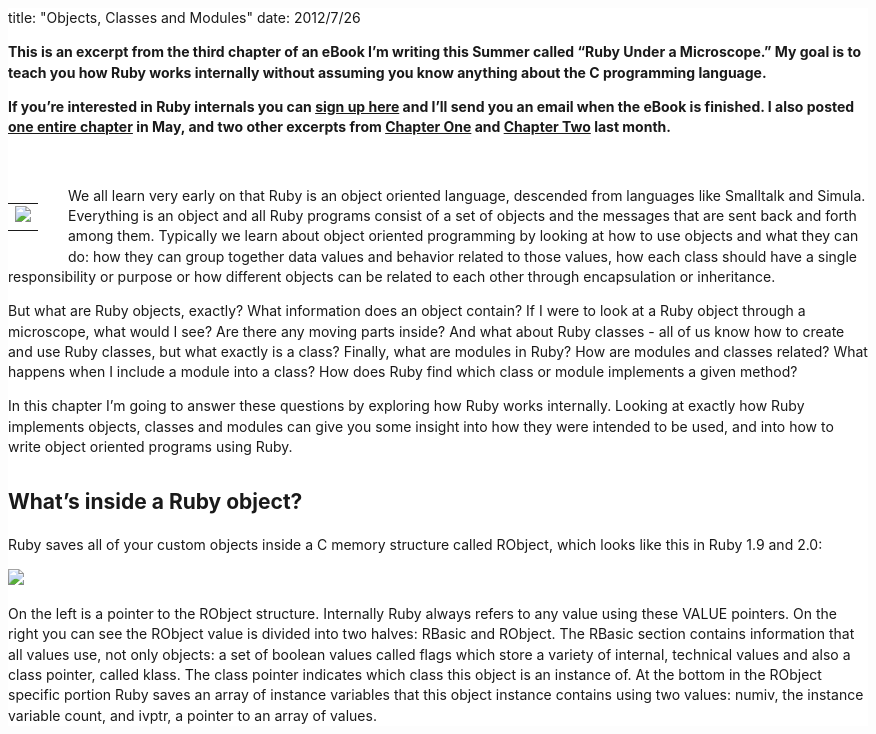 title: "Objects, Classes and Modules"
date: 2012/7/26

<b>This is an excerpt from the third chapter of an eBook I’m writing this Summer called “Ruby Under a Microscope.” My goal is to teach you how Ruby works internally without assuming you know anything about the C programming language.

If you’re interested in Ruby internals you can [sign up here](http://patshaughnessy.net/ruby-under-a-microscope) and I’ll send you an email when the eBook is finished.  I also posted [one entire chapter](http://patshaughnessy.net/2012/5/9/one-chapter-from-my-upcoming-ebook-ruby-under-a-microscope) in May, and two other excerpts from [Chapter One](http://patshaughnessy.net/2012/6/18/the-start-of-a-long-journey-how-ruby-parses-and-compiles-your-code) and [Chapter Two](http://patshaughnessy.net/2012/6/29/how-ruby-executes-your-code) last month.</b>

<br/>

<div style="float: left; padding: 17px 30px 10px 0px">
  <table cellpadding="0" cellspacing="0" border="0">
    <tr><td><img src="http://patshaughnessy.net/assets/2012/7/26/three_peppers.jpg"></td></tr>
  </table>
</div>

We all learn very early on that Ruby is an object oriented language, descended from languages like Smalltalk and Simula. Everything is an object and all Ruby programs consist of a set of objects and the messages that are sent back and forth among them. Typically we learn about object oriented programming by looking at how to use objects and what they can do: how they can group together data values and behavior related to those values, how each class should have a single responsibility or purpose or how different objects can be related to each other through encapsulation or inheritance.

But what are Ruby objects, exactly? What information does an object contain? If I were to look at a Ruby object through a microscope, what would I see? Are there any moving parts inside? And what about Ruby classes - all of us know how to create and use Ruby classes, but what exactly is a class? Finally, what are modules in Ruby? How are modules and classes related? What happens when I include a module into a class? How does Ruby find which class or module implements a given method?

In this chapter I’m going to answer these questions by exploring how Ruby works internally. Looking at exactly how Ruby implements objects, classes and modules can give you some insight into how they were intended to be used, and into how to write object oriented programs using Ruby.

## What’s inside a Ruby object?

Ruby saves all of your custom objects inside a C memory structure called <span class="code">RObject</span>, which looks like this in Ruby 1.9 and 2.0:

<img src="http://patshaughnessy.net/assets/2012/7/26/ruby-object.png"/>

On the left is a pointer to the <span class="code">RObject</span> structure. Internally Ruby always refers to any value using these <span class="code">VALUE</span> pointers. On the right you can see the <span class="code">RObject</span> value is divided into two halves: <span class="code">RBasic</span> and <span class="code">RObject</span>. The <span class="code">RBasic</span> section contains information that all values use, not only objects: a set of boolean values called <span class="code">flags</span> which store a variety of internal, technical values and also a class pointer, called <span class="code">klass</span>. The class pointer indicates which class this object is an instance of. At the bottom in the <span class="code">RObject</span> specific portion Ruby saves an array of instance variables that this object instance contains using two values: <span class="code">numiv</span>, the instance variable count, and <span class="code">ivptr</span>, a pointer to an array of values.
